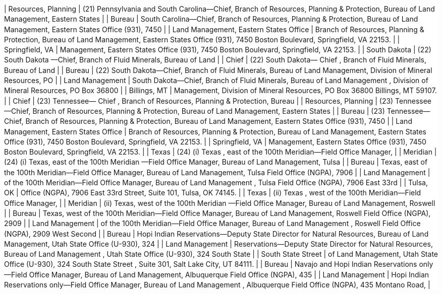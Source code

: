 | Resources, Planning                      | (21) Pennsylvania and South Carolina&#8212;Chief, Branch of  Resources, Planning &amp; Protection, Bureau of Land Management, Eastern States                    |
| Bureau                                   | South Carolina&#8212;Chief, Branch of Resources, Planning &amp; Protection, Bureau of Land Management, Eastern States Office (931), 7450                        |
| Land Management, Eastern States Office   | Branch of Resources, Planning &amp; Protection, Bureau of Land Management, Eastern States Office  (931), 7450 Boston Boulevard, Springfield, VA 22153.          |
| Springfield, VA                          | Management, Eastern States Office (931), 7450 Boston Boulevard, Springfield, VA  22153.                                                                         |
| South Dakota                             | (22)  South Dakota &#8212;Chief, Branch of Fluid Minerals, Bureau of Land                                                                                       |
| Chief                                    | (22) South Dakota&#8212; Chief , Branch of Fluid Minerals, Bureau of Land                                                                                       |
| Bureau                                   | (22) South Dakota&#8212;Chief, Branch of Fluid Minerals,  Bureau of Land Management, Division of Mineral Resources, PO                                          |
| Land Management                          | South Dakota&#8212;Chief, Branch of Fluid Minerals, Bureau of Land Management , Division of Mineral Resources, PO Box 36800                                     |
| Billings, MT                             | Management, Division of Mineral Resources, PO Box 36800 Billings, MT  59107.                                                                                    |
| Chief                                    | (23) Tennessee&#8212; Chief , Branch of Resources, Planning &amp; Protection, Bureau                                                                            |
| Resources, Planning                      | (23) Tennessee&#8212;Chief, Branch of  Resources, Planning &amp; Protection, Bureau of Land Management, Eastern States                                          |
| Bureau                                   | (23) Tennessee&#8212;Chief, Branch of Resources, Planning &amp; Protection,  Bureau of Land Management, Eastern States Office (931), 7450                       |
| Land Management, Eastern States Office   | Branch of Resources, Planning &amp; Protection, Bureau of Land Management, Eastern States Office  (931), 7450 Boston Boulevard, Springfield, VA 22153.          |
| Springfield, VA                          | Management, Eastern States Office (931), 7450 Boston Boulevard, Springfield, VA  22153.                                                                         |
| Texas                                    | (24) (i)  Texas , east of the 100th Meridian&#8212;Field Office Manager,                                                                                        |
| Meridian                                 | (24) (i) Texas, east of the 100th  Meridian &#8212;Field Office Manager, Bureau of Land Management, Tulsa                                                       |
| Bureau                                   | Texas, east of the 100th Meridian&#8212;Field Office Manager, Bureau of Land Management, Tulsa Field Office (NGPA), 7906                                        |
| Land Management                          | of the 100th Meridian&#8212;Field Office Manager, Bureau of Land Management , Tulsa Field Office (NGPA), 7906 East 33rd                                         |
| Tulsa, OK                                | Office (NGPA), 7906 East 33rd Street, Suite 101, Tulsa, OK  74145.                                                                                              |
| Texas                                    | (ii)  Texas , west of the 100th Meridian&#8212;Field Office Manager,                                                                                            |
| Meridian                                 | (ii) Texas, west of the 100th  Meridian &#8212;Field Office Manager, Bureau of Land Management, Roswell                                                         |
| Bureau                                   | Texas, west of the 100th Meridian&#8212;Field Office Manager, Bureau of Land Management, Roswell Field Office (NGPA), 2909                                      |
| Land Management                          | of the 100th Meridian&#8212;Field Office Manager, Bureau of Land Management , Roswell Field Office (NGPA), 2909 West Second                                     |
| Bureau                                   | Hopi Indian Reservations&#8212;Deputy State Director for Natural Resources, Bureau of Land Management, Utah State Office (U-930), 324                           |
| Land Management                          | Reservations&#8212;Deputy State Director for Natural Resources, Bureau of Land Management , Utah State Office (U-930), 324 South State                          |
| South State Street                       | of Land Management, Utah State Office (U-930), 324 South State Street , Suite 301, Salt Lake City, UT 84111.                                                    |
| Bureau                                   | Navajo and Hopi Indian Reservations only&#8212;Field Office Manager, Bureau of Land Management, Albuquerque Field Office (NGPA), 435                            |
| Land Management                          | Hopi Indian Reservations only&#8212;Field Office Manager, Bureau of Land Management , Albuquerque Field Office (NGPA), 435 Montano Road,                        |